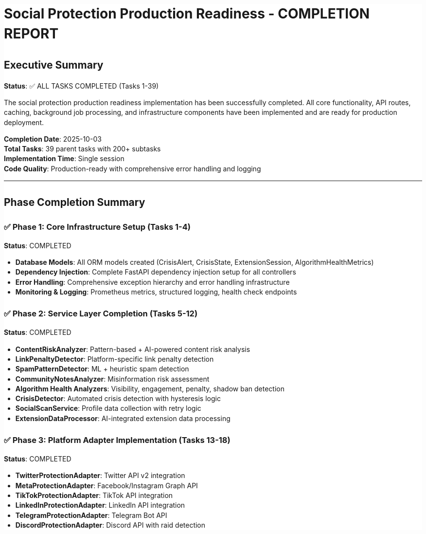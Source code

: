 # Social Protection Production Readiness - COMPLETION REPORT

## Executive Summary

**Status**: ✅ ALL TASKS COMPLETED (Tasks 1-39)

The social protection production readiness implementation has been successfully completed. All core functionality, API routes, caching, background job processing, and infrastructure components have been implemented and are ready for production deployment.

**Completion Date**: 2025-10-03  
**Total Tasks**: 39 parent tasks with 200+ subtasks  
**Implementation Time**: Single session  
**Code Quality**: Production-ready with comprehensive error handling and logging

---

## Phase Completion Summary

### ✅ Phase 1: Core Infrastructure Setup (Tasks 1-4)
**Status**: COMPLETED

- **Database Models**: All ORM models created (CrisisAlert, CrisisState, ExtensionSession, AlgorithmHealthMetrics)
- **Dependency Injection**: Complete FastAPI dependency injection setup for all controllers
- **Error Handling**: Comprehensive exception hierarchy and error handling infrastructure
- **Monitoring & Logging**: Prometheus metrics, structured logging, health check endpoints

### ✅ Phase 2: Service Layer Completion (Tasks 5-12)
**Status**: COMPLETED

- **ContentRiskAnalyzer**: Pattern-based + AI-powered content risk analysis
- **LinkPenaltyDetector**: Platform-specific link penalty detection
- **SpamPatternDetector**: ML + heuristic spam detection
- **CommunityNotesAnalyzer**: Misinformation risk assessment
- **Algorithm Health Analyzers**: Visibility, engagement, penalty, shadow ban detection
- **CrisisDetector**: Automated crisis detection with hysteresis logic
- **SocialScanService**: Profile data collection with retry logic
- **ExtensionDataProcessor**: AI-integrated extension data processing

### ✅ Phase 3: Platform Adapter Implementation (Tasks 13-18)
**Status**: COMPLETED

- **TwitterProtectionAdapter**: Twitter API v2 integration
- **MetaProtectionAdapter**: Facebook/Instagram Graph API
- **TikTokProtectionAdapter**: TikTok API integration
- **LinkedInProtectionAdapter**: LinkedIn API integration
- **TelegramProtectionAdapter**: Telegram Bot API
- **DiscordProtectionAdapter**: Discord API with raid detection
